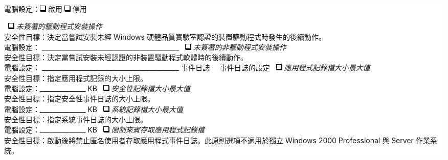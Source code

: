 電腦設定：<img src="images/Dd548226.mnp_checkbox(zh-tw,TechNet.10).gif" /> 啟用 <img src="images/Dd548226.mnp_checkbox(zh-tw,TechNet.10).gif" /> 停用</td>
</tr>
<tr class="even">
<td style="border:1px solid black;"> 
<img src="images/Dd548226.mnp_checkbox(zh-tw,TechNet.10).gif" /></td>
<td style="border:1px solid black;"><em>未簽署的驅動程式安裝操作</em><br />
安全性目標：決定當嘗試安裝未經 Windows 硬體品質實驗室認證的裝置驅動程式時發生的後續動作。<br />
電腦設定： __________________________________________</td>
</tr>
<tr class="odd">
<td style="border:1px solid black;"> 
<img src="images/Dd548226.mnp_checkbox(zh-tw,TechNet.10).gif" /></td>
<td style="border:1px solid black;"><em>未簽署的非驅動程式安裝操作</em><br />
安全性目標：決定當嘗試安裝未經認證的非裝置驅動程式軟體時的後續動作。<br />
電腦設定： __________________________________________</td>
</tr>
<tr class="even">
<td style="border:1px solid black;">事件日誌</td>
<td style="border:1px solid black;"> </td>
</tr>
<tr class="odd">
<td style="border:1px solid black;"> </td>
<td style="border:1px solid black;">事件日誌的設定</td>
</tr>
<tr class="even">
<td style="border:1px solid black;"> 
<img src="images/Dd548226.mnp_checkbox(zh-tw,TechNet.10).gif" /></td>
<td style="border:1px solid black;"><em>應用程式記錄檔大小最大值</em><br />
安全性目標：指定應用程式記錄的大小上限。<br />
電腦設定：______________ KB</td>
</tr>
<tr class="odd">
<td style="border:1px solid black;"> 
<img src="images/Dd548226.mnp_checkbox(zh-tw,TechNet.10).gif" /></td>
<td style="border:1px solid black;"><em>安全性記錄檔大小最大值</em><br />
安全性目標：指定安全性事件日誌的大小上限。<br />
電腦設定：______________ KB</td>
</tr>
<tr class="even">
<td style="border:1px solid black;"> 
<img src="images/Dd548226.mnp_checkbox(zh-tw,TechNet.10).gif" /></td>
<td style="border:1px solid black;"><em>系統記錄檔大小最大值</em><br />
安全性目標：指定系統事件日誌的大小上限。<br />
電腦設定：______________ KB</td>
</tr>
<tr class="odd">
<td style="border:1px solid black;"> 
<img src="images/Dd548226.mnp_checkbox(zh-tw,TechNet.10).gif" /></td>
<td style="border:1px solid black;"><em>限制來賓存取應用程式記錄檔</em><br />
安全性目標：啟動後將禁止匿名使用者存取應用程式事件日誌。此原則選項不適用於獨立 Windows 2000 Professional 與 Server 作業系統。<br />